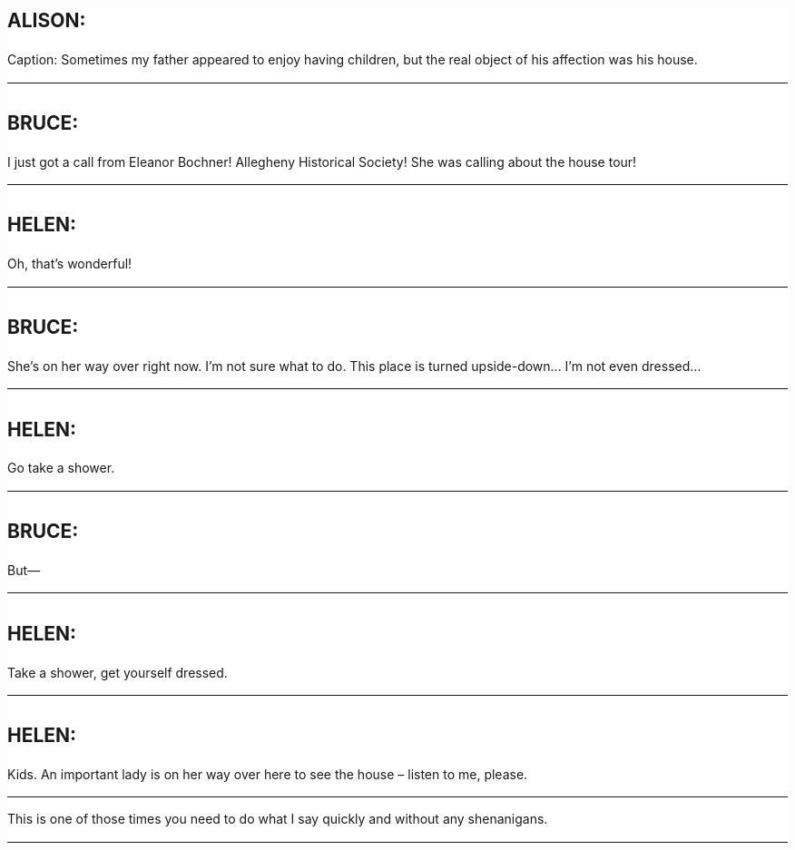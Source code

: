 
## ALISON:
Caption: Sometimes my father appeared to enjoy having children, but the real object of his affection was his house.

---

## BRUCE:
I just got a call from Eleanor Bochner! Allegheny Historical Society! She was calling about the house tour!

---

## HELEN:
Oh, that’s wonderful!

---

## BRUCE:
She’s on her way over right now. I’m not sure what to do. This place is turned upside-down… I’m not even dressed…

---

## HELEN:
Go take a shower.

---

## BRUCE:
But—

---

## HELEN:
Take a shower, get yourself dressed.

---

## HELEN:
Kids. An important lady is on her way over here to see the house – listen to me, please. 

---

This is one of those times you need to do what I say quickly and without any shenanigans.

---

